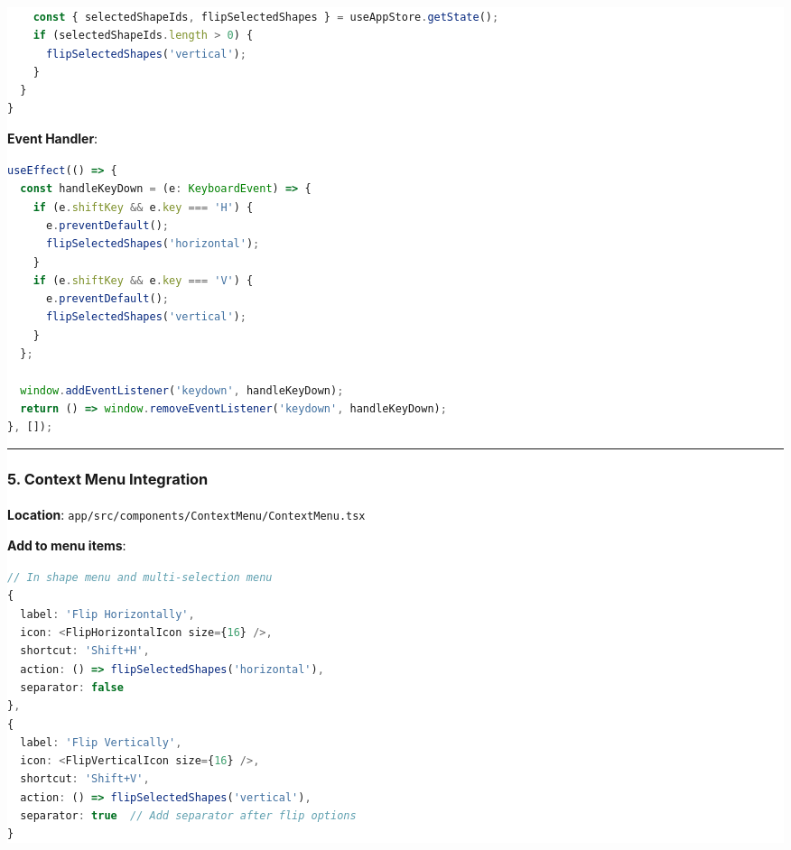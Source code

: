 ```typescript
    const { selectedShapeIds, flipSelectedShapes } = useAppStore.getState();
    if (selectedShapeIds.length > 0) {
      flipSelectedShapes('vertical');
    }
  }
}
```

**Event Handler**:

```typescript
useEffect(() => {
  const handleKeyDown = (e: KeyboardEvent) => {
    if (e.shiftKey && e.key === 'H') {
      e.preventDefault();
      flipSelectedShapes('horizontal');
    }
    if (e.shiftKey && e.key === 'V') {
      e.preventDefault();
      flipSelectedShapes('vertical');
    }
  };

  window.addEventListener('keydown', handleKeyDown);
  return () => window.removeEventListener('keydown', handleKeyDown);
}, []);
```

---

### 5. Context Menu Integration

**Location**: `app/src/components/ContextMenu/ContextMenu.tsx`

**Add to menu items**:

```typescript
// In shape menu and multi-selection menu
{
  label: 'Flip Horizontally',
  icon: <FlipHorizontalIcon size={16} />,
  shortcut: 'Shift+H',
  action: () => flipSelectedShapes('horizontal'),
  separator: false
},
{
  label: 'Flip Vertically',
  icon: <FlipVerticalIcon size={16} />,
  shortcut: 'Shift+V',
  action: () => flipSelectedShapes('vertical'),
  separator: true  // Add separator after flip options
}
```
